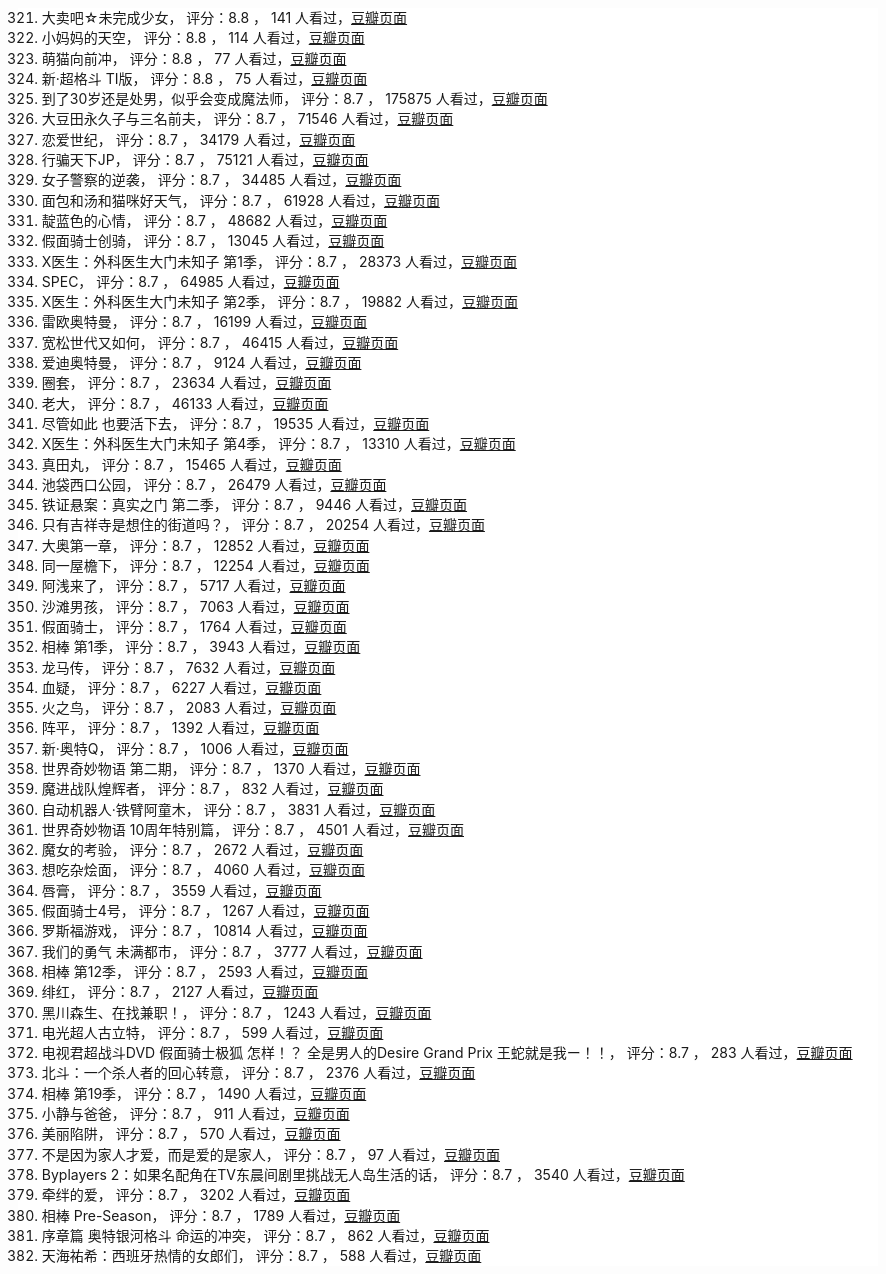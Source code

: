 321. 大卖吧☆未完成少女， 评分：8.8 ， 141 人看过，[豆瓣页面](https://movie.douban.com/subject/10806170)
322. 小妈妈的天空， 评分：8.8 ， 114 人看过，[豆瓣页面](https://movie.douban.com/subject/2286331)
323. 萌猫向前冲， 评分：8.8 ， 77 人看过，[豆瓣页面](https://movie.douban.com/subject/27613081)
324. 新·超格斗 TI版， 评分：8.8 ， 75 人看过，[豆瓣页面](https://movie.douban.com/subject/35923940)
325. 到了30岁还是处男，似乎会变成魔法师， 评分：8.7 ， 175875 人看过，[豆瓣页面](https://movie.douban.com/subject/35201416)
326. 大豆田永久子与三名前夫， 评分：8.7 ， 71546 人看过，[豆瓣页面](https://movie.douban.com/subject/35365608)
327. 恋爱世纪， 评分：8.7 ， 34179 人看过，[豆瓣页面](https://movie.douban.com/subject/1438759)
328. 行骗天下JP， 评分：8.7 ， 75121 人看过，[豆瓣页面](https://movie.douban.com/subject/27605548)
329. 女子警察的逆袭， 评分：8.7 ， 34485 人看过，[豆瓣页面](https://movie.douban.com/subject/35447242)
330. 面包和汤和猫咪好天气， 评分：8.7 ， 61928 人看过，[豆瓣页面](https://movie.douban.com/subject/24321344)
331. 靛蓝色的心情， 评分：8.7 ， 48682 人看过，[豆瓣页面](https://movie.douban.com/subject/30458963)
332. 假面骑士创骑， 评分：8.7 ， 13045 人看过，[豆瓣页面](https://movie.douban.com/subject/27073290)
333. X医生：外科医生大门未知子 第1季， 评分：8.7 ， 28373 人看过，[豆瓣页面](https://movie.douban.com/subject/11612463)
334. SPEC， 评分：8.7 ， 64985 人看过，[豆瓣页面](https://movie.douban.com/subject/4917705)
335. X医生：外科医生大门未知子 第2季， 评分：8.7 ， 19882 人看过，[豆瓣页面](https://movie.douban.com/subject/25704580)
336. 雷欧奥特曼， 评分：8.7 ， 16199 人看过，[豆瓣页面](https://movie.douban.com/subject/3831618)
337. 宽松世代又如何， 评分：8.7 ， 46415 人看过，[豆瓣页面](https://movie.douban.com/subject/26724684)
338. 爱迪奥特曼， 评分：8.7 ， 9124 人看过，[豆瓣页面](https://movie.douban.com/subject/2264563)
339. 圈套， 评分：8.7 ， 23634 人看过，[豆瓣页面](https://movie.douban.com/subject/1465679)
340. 老大， 评分：8.7 ， 46133 人看过，[豆瓣页面](https://movie.douban.com/subject/3692611)
341. 尽管如此 也要活下去， 评分：8.7 ， 19535 人看过，[豆瓣页面](https://movie.douban.com/subject/6389526)
342. X医生：外科医生大门未知子 第4季， 评分：8.7 ， 13310 人看过，[豆瓣页面](https://movie.douban.com/subject/26691319)
343. 真田丸， 评分：8.7 ， 15465 人看过，[豆瓣页面](https://movie.douban.com/subject/25884841)
344. 池袋西口公园， 评分：8.7 ， 26479 人看过，[豆瓣页面](https://movie.douban.com/subject/1465284)
345. 铁证悬案：真实之门 第二季， 评分：8.7 ， 9446 人看过，[豆瓣页面](https://movie.douban.com/subject/27130294)
346. 只有吉祥寺是想住的街道吗？， 评分：8.7 ， 20254 人看过，[豆瓣页面](https://movie.douban.com/subject/26869078)
347. 大奥第一章， 评分：8.7 ， 12852 人看过，[豆瓣页面](https://movie.douban.com/subject/3065350)
348. 同一屋檐下， 评分：8.7 ， 12254 人看过，[豆瓣页面](https://movie.douban.com/subject/1465790)
349. 阿浅来了， 评分：8.7 ， 5717 人看过，[豆瓣页面](https://movie.douban.com/subject/26303660)
350. 沙滩男孩， 评分：8.7 ， 7063 人看过，[豆瓣页面](https://movie.douban.com/subject/1464840)
351. 假面骑士， 评分：8.7 ， 1764 人看过，[豆瓣页面](https://movie.douban.com/subject/2084686)
352. 相棒 第1季， 评分：8.7 ， 3943 人看过，[豆瓣页面](https://movie.douban.com/subject/3035722)
353. 龙马传， 评分：8.7 ， 7632 人看过，[豆瓣页面](https://movie.douban.com/subject/3868147)
354. 血疑， 评分：8.7 ， 6227 人看过，[豆瓣页面](https://movie.douban.com/subject/2063540)
355. 火之鸟， 评分：8.7 ， 2083 人看过，[豆瓣页面](https://movie.douban.com/subject/4089428)
356. 阵平， 评分：8.7 ， 1392 人看过，[豆瓣页面](https://movie.douban.com/subject/2280482)
357. 新·奥特Q， 评分：8.7 ， 1006 人看过，[豆瓣页面](https://movie.douban.com/subject/10810251)
358. 世界奇妙物语  第二期， 评分：8.7 ， 1370 人看过，[豆瓣页面](https://movie.douban.com/subject/2281692)
359. 魔进战队煌辉者， 评分：8.7 ， 832 人看过，[豆瓣页面](https://movie.douban.com/subject/34894548)
360. 自动机器人·铁臂阿童木， 评分：8.7 ， 3831 人看过，[豆瓣页面](https://movie.douban.com/subject/1751955)
361. 世界奇妙物语 10周年特别篇， 评分：8.7 ， 4501 人看过，[豆瓣页面](https://movie.douban.com/subject/4030421)
362. 魔女的考验， 评分：8.7 ， 2672 人看过，[豆瓣页面](https://movie.douban.com/subject/3162445)
363. 想吃杂烩面， 评分：8.7 ， 4060 人看过，[豆瓣页面](https://movie.douban.com/subject/26351400)
364. 唇膏， 评分：8.7 ， 3559 人看过，[豆瓣页面](https://movie.douban.com/subject/1774231)
365. 假面骑士4号， 评分：8.7 ， 1267 人看过，[豆瓣页面](https://movie.douban.com/subject/26337057)
366. 罗斯福游戏， 评分：8.7 ， 10814 人看过，[豆瓣页面](https://movie.douban.com/subject/25828566)
367. 我们的勇气 未满都市， 评分：8.7 ， 3777 人看过，[豆瓣页面](https://movie.douban.com/subject/1481066)
368. 相棒 第12季， 评分：8.7 ， 2593 人看过，[豆瓣页面](https://movie.douban.com/subject/24752279)
369. 绯红， 评分：8.7 ， 2127 人看过，[豆瓣页面](https://movie.douban.com/subject/30394730)
370. 黑川森生、在找兼职！， 评分：8.7 ， 1243 人看过，[豆瓣页面](https://movie.douban.com/subject/35656924)
371. 电光超人古立特， 评分：8.7 ， 599 人看过，[豆瓣页面](https://movie.douban.com/subject/1998522)
372. 电视君超战斗DVD 假面骑士极狐 怎样！？ 全是男人的Desire Grand Prix 王蛇就是我ー！！， 评分：8.7 ， 283 人看过，[豆瓣页面](https://movie.douban.com/subject/36330146)
373. 北斗：一个杀人者的回心转意， 评分：8.7 ， 2376 人看过，[豆瓣页面](https://movie.douban.com/subject/26894482)
374. 相棒 第19季， 评分：8.7 ， 1490 人看过，[豆瓣页面](https://movie.douban.com/subject/35196578)
375. 小静与爸爸， 评分：8.7 ， 911 人看过，[豆瓣页面](https://movie.douban.com/subject/35731693)
376. 美丽陷阱， 评分：8.7 ， 570 人看过，[豆瓣页面](https://movie.douban.com/subject/26923113)
377. 不是因为家人才爱，而是爱的是家人， 评分：8.7 ， 97 人看过，[豆瓣页面](https://movie.douban.com/subject/36221919)
378. Byplayers 2：如果名配角在TV东晨间剧里挑战无人岛生活的话， 评分：8.7 ， 3540 人看过，[豆瓣页面](https://movie.douban.com/subject/27621185)
379. 牵绊的爱， 评分：8.7 ， 3202 人看过，[豆瓣页面](https://movie.douban.com/subject/2270554)
380. 相棒 Pre-Season， 评分：8.7 ， 1789 人看过，[豆瓣页面](https://movie.douban.com/subject/3278774)
381. 序章篇 奥特银河格斗 命运的冲突， 评分：8.7 ， 862 人看过，[豆瓣页面](https://movie.douban.com/subject/35721782)
382. 天海祐希：西班牙热情的女郎们， 评分：8.7 ， 588 人看过，[豆瓣页面](https://movie.douban.com/subject/24298403)
